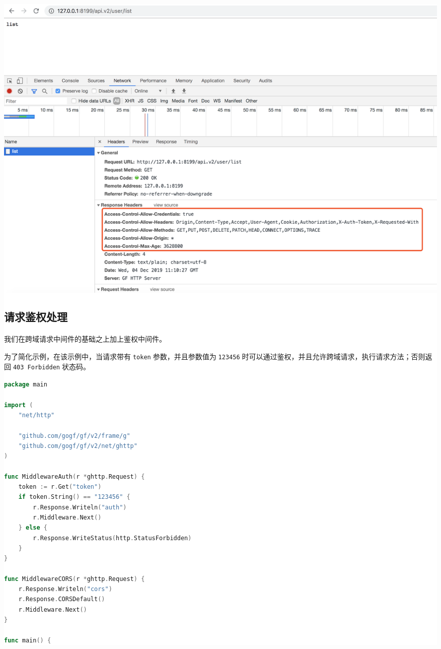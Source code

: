 ![](/markdown/fd15855f8c217a703dae101c8fece31a.png)

## 请求鉴权处理

我们在跨域请求中间件的基础之上加上鉴权中间件。

为了简化示例，在该示例中，当请求带有 `token` 参数，并且参数值为 `123456` 时可以通过鉴权，并且允许跨域请求，执行请求方法；否则返回 `403 Forbidden` 状态码。

```go
package main

import (
    "net/http"

    "github.com/gogf/gf/v2/frame/g"
    "github.com/gogf/gf/v2/net/ghttp"
)

func MiddlewareAuth(r *ghttp.Request) {
    token := r.Get("token")
    if token.String() == "123456" {
        r.Response.Writeln("auth")
        r.Middleware.Next()
    } else {
        r.Response.WriteStatus(http.StatusForbidden)
    }
}

func MiddlewareCORS(r *ghttp.Request) {
    r.Response.Writeln("cors")
    r.Response.CORSDefault()
    r.Middleware.Next()
}

func main() {
```